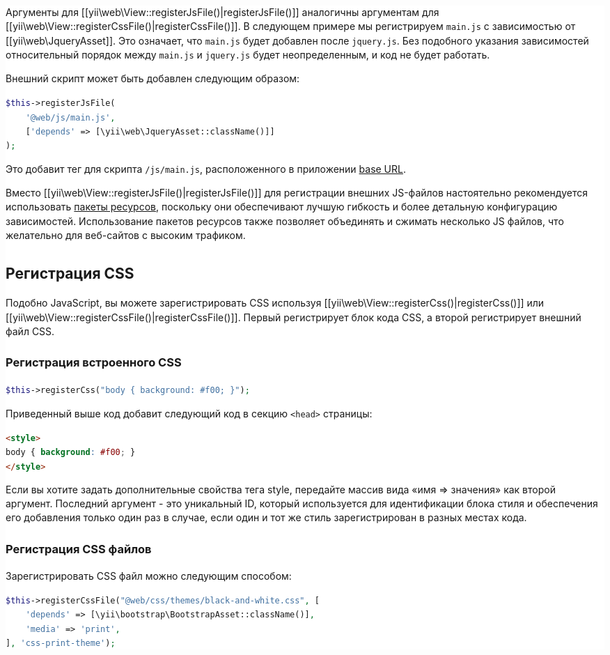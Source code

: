 Аргументы для [[yii\web\View::registerJsFile()|registerJsFile()]] аналогичны аргументам для [[yii\web\View::registerCssFile()|registerCssFile()]]. В следующем примере мы регистрируем `main.js` с зависимостью от [[yii\web\JqueryAsset]]. Это означает, что `main.js` будет добавлен после `jquery.js`. Без подобного указания зависимостей относительный порядок между `main.js` и `jquery.js` будет неопределенным, и код не будет работать.

Внешний скрипт может быть добавлен следующим образом:

```php
$this->registerJsFile(
    '@web/js/main.js',
    ['depends' => [\yii\web\JqueryAsset::className()]]
);
```

Это добавит тег для скрипта `/js/main.js`, расположенного в приложении [base URL](concept-aliases.md#predefined-aliases).

Вместо [[yii\web\View::registerJsFile()|registerJsFile()]] для регистрации внешних JS-файлов настоятельно рекомендуется использовать [пакеты ресурсов](structure-assets.md), поскольку они обеспечивают лучшую гибкость и более детальную конфигурацию зависимостей. Использование пакетов ресурсов также позволяет объединять и сжимать несколько JS файлов, что желательно для веб-сайтов с высоким трафиком.

## Регистрация CSS <span id="register-css"></span>

Подобно JavaScript, вы можете зарегистрировать CSS используя [[yii\web\View::registerCss()|registerCss()]] или [[yii\web\View::registerCssFile()|registerCssFile()]].
Первый регистрирует блок кода CSS, а второй регистрирует внешний файл CSS.

### Регистрация встроенного CSS <span id="inline-css"></span>

```php
$this->registerCss("body { background: #f00; }");
```

Приведенный выше код добавит следующий код в секцию `<head>` страницы:

```html
<style>
body { background: #f00; }
</style>
```

Если вы хотите задать дополнительные свойства тега style, передайте массив вида «имя => значения» как второй аргумент.
Последний аргумент - это уникальный ID, который используется для идентификации блока стиля и обеспечения его добавления только один раз в случае, если один и тот же стиль зарегистрирован в разных местах кода.

### Регистрация CSS файлов <span id="css-files"></span>

Зарегистрировать CSS файл можно следующим способом:

```php
$this->registerCssFile("@web/css/themes/black-and-white.css", [
    'depends' => [\yii\bootstrap\BootstrapAsset::className()],
    'media' => 'print',
], 'css-print-theme');
```
